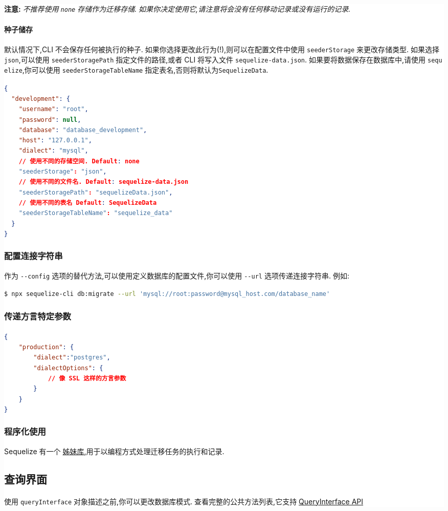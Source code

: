 **注意:** _不推荐使用 `none` 存储作为迁移存储. 如果你决定使用它,请注意将会没有任何移动记录或没有运行的记录._

#### 种子储存

默认情况下,CLI 不会保存任何被执行的种子. 如果你选择更改此行为(!),则可以在配置文件中使用 `seederStorage` 来更改存储类型. 如果选择 `json`,可以使用 `seederStoragePath` 指定文件的路径,或者 CLI 将写入文件 `sequelize-data.json`. 如果要将数据保存在数据库中,请使用 `sequelize`,你可以使用 `seederStorageTableName` 指定表名,否则将默认为`SequelizeData`.

```json
{
  "development": {
    "username": "root",
    "password": null,
    "database": "database_development",
    "host": "127.0.0.1",
    "dialect": "mysql",
    // 使用不同的存储空间. Default: none
    "seederStorage": "json",
    // 使用不同的文件名. Default: sequelize-data.json
    "seederStoragePath": "sequelizeData.json",
    // 使用不同的表名 Default: SequelizeData
    "seederStorageTableName": "sequelize_data"
  }
}
```

### 配置连接字符串

作为 `--config` 选项的替代方法,可以使用定义数据库的配置文件,你可以使用 `--url` 选项传递连接字符串. 例如:

```bash
$ npx sequelize-cli db:migrate --url 'mysql://root:password@mysql_host.com/database_name'
```

### 传递方言特定参数

```json
{
    "production": {
        "dialect":"postgres",
        "dialectOptions": {
            // 像 SSL 这样的方言参数
        }
    }
}
```

### 程序化使用

Sequelize 有一个 [姊妹库][1],用于以编程方式处理迁移任务的执行和记录.

## 查询界面

使用 `queryInterface` 对象描述之前,你可以更改数据库模式. 查看完整的公共方法列表,它支持 [QueryInterface API][2]


[0]: https://github.com/sequelize/cli
[1]: https://github.com/sequelize/umzug
[2]: http://docs.sequelizejs.com/class/lib/query-interface.js~QueryInterface.html
